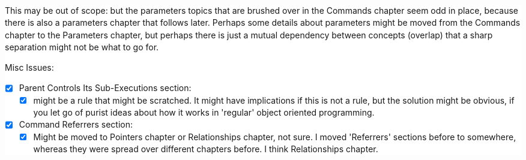 This may be out of scope: but the parameters topics that are brushed over in the Commands chapter seem odd in place, because there is also a parameters chapter that follows later. Perhaps some details about parameters might be moved from the Commands chapter to the Parameters chapter, but perhaps there is just a mutual dependency between concepts (overlap) that a sharp separation might not be what to go for.

Misc Issues:

- [x] Parent Controls Its Sub-Executions section:
    - [x] might be a rule that might be scratched. It might have implications if this is not a rule, but the solution might be obvious, if you let go of purist ideas about how it works in 'regular' object oriented programming.
- [x] Command Referrers section:
    - [x] Might be moved to Pointers chapter or Relationships chapter, not sure. I moved 'Referrers' sections before to somewhere, whereas they were spread over different chapters before. I think Relationships chapter.
